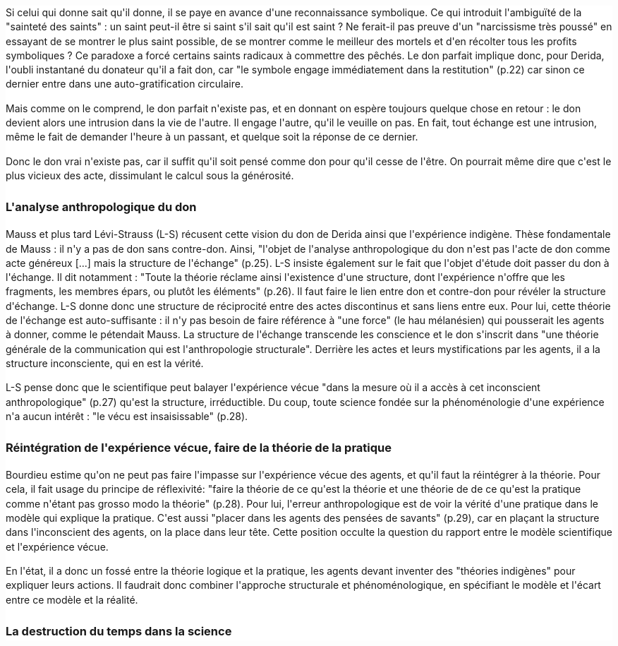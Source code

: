 Si celui qui donne sait qu'il donne, il se paye en avance d'une reconnaissance symbolique. Ce qui introduit l'ambiguïté de la "sainteté des saints" : un saint peut-il être si saint s'il sait qu'il est saint ? Ne ferait-il pas preuve d'un "narcissisme très poussé" en essayant de se montrer le plus saint possible, de se montrer comme le meilleur des mortels et d'en récolter tous les profits symboliques ? Ce paradoxe a forcé certains saints radicaux à commettre des pêchés. Le don parfait implique donc, pour Derida, l'oubli instantané du donateur qu'il a fait don, car "le symbole engage immédiatement dans la restitution" (p.22) car sinon ce dernier entre dans une auto-gratification circulaire.

Mais comme on le comprend, le don parfait n'existe pas, et en donnant on espère toujours quelque chose en retour : le don devient alors une intrusion dans la vie de l'autre. Il engage l'autre, qu'il le veuille on pas. En fait, tout échange est une intrusion, même le fait de demander l'heure à un passant, et quelque soit la réponse de ce dernier.

Donc le don vrai n'existe pas, car il suffit qu'il soit pensé comme don pour qu'il cesse de l'être. On pourrait même dire que c'est le plus vicieux des acte, dissimulant le calcul sous la générosité.

### L'analyse anthropologique du don

Mauss et plus tard Lévi-Strauss (L-S) récusent cette vision du don de Derida ainsi que l'expérience indigène. Thèse fondamentale de Mauss : il n'y a pas de don sans contre-don. Ainsi, "l'objet de l'analyse anthropologique du don n'est pas l'acte de don comme acte généreux [...] mais la structure de l'échange" (p.25). L-S insiste également sur le fait que l'objet d'étude doit passer du don à l'échange. Il dit notamment : "Toute la théorie réclame ainsi l'existence d'une structure, dont l'expérience n'offre que les fragments, les membres épars, ou plutôt les éléments" (p.26). Il faut faire le lien entre don et contre-don pour révéler la structure d'échange. L-S donne donc une structure de réciprocité entre des actes discontinus et sans liens entre eux. Pour lui, cette théorie de l'échange est auto-suffisante : il n'y pas besoin de faire référence à "une force" (le hau mélanésien) qui pousserait les agents à donner, comme le pétendait Mauss. La structure de l'échange transcende les conscience et le don s'inscrit dans "une théorie générale de la communication qui est l'anthropologie structurale". Derrière les actes et leurs mystifications par les agents, il a la structure inconsciente, qui en est la vérité.

L-S pense donc que le scientifique peut balayer l'expérience vécue "dans la mesure où il a accès à cet inconscient anthropologique" (p.27) qu'est la structure, irréductible. Du coup, toute science fondée sur la phénoménologie d'une expérience n'a aucun intérêt : "le vécu est insaisissable" (p.28).

### Réintégration de l'expérience vécue, faire de la théorie de la pratique

Bourdieu estime qu'on ne peut pas faire l'impasse sur l'expérience vécue des agents, et qu'il faut la réintégrer à la théorie. Pour cela, il fait usage du principe de réflexivité: "faire la théorie de ce qu'est la théorie et une théorie de de ce qu'est la pratique comme n'étant pas grosso modo la théorie" (p.28). Pour lui, l'erreur anthropologique est de voir la vérité d'une pratique dans le modèle qui explique la pratique. C'est aussi "placer dans les agents des pensées de savants" (p.29), car en plaçant la structure dans l'inconscient des agents, on la place dans leur tête. Cette position occulte la question du rapport entre le modèle scientifique et l'expérience vécue.

En l'état, il a donc un fossé entre la théorie logique et la pratique, les agents devant inventer des "théories indigènes" pour expliquer leurs actions. Il faudrait donc combiner l'approche structurale et phénoménologique, en spécifiant le modèle et l'écart entre ce modèle et la réalité.

### La destruction du temps dans la science
